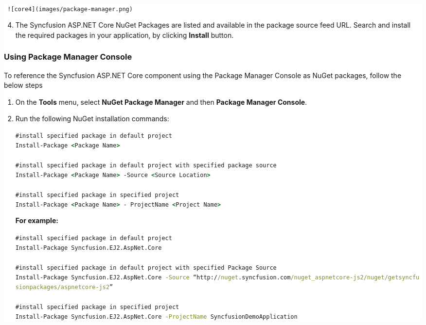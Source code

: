      ![core4](images/package-manager.png)

4. The Syncfusion ASP.NET Core NuGet Packages are listed and available in the package source feed URL. Search and install the required packages in your application, by clicking **Install** button.

### Using Package Manager Console

To reference the Syncfusion ASP.NET Core component using the Package Manager Console as NuGet packages, follow the below steps

1. On the **Tools** menu, select **NuGet Package Manager** and then **Package Manager Console**.

2. Run the following NuGet installation commands:

    ```cmd
    #install specified package in default project
    Install-Package <Package Name>

    #install specified package in default project with specified package source
    Install-Package <Package Name> -Source <Source Location>

    #install specified package in specified project
    Install-Package <Package Name> - ProjectName <Project Name>
    ```

    **For example:**

    ```cmd
    #install specified package in default project
    Install-Package Syncfusion.EJ2.AspNet.Core

    #install specified package in default project with specified Package Source
    Install-Package Syncfusion.EJ2.AspNet.Core -Source “http://nuget.syncfusion.com/nuget_aspnetcore-js2/nuget/getsyncfusionpackages/aspnetcore-js2”

    #install specified package in specified project
    Install-Package Syncfusion.EJ2.AspNet.Core -ProjectName SyncfusionDemoApplication
    ```
